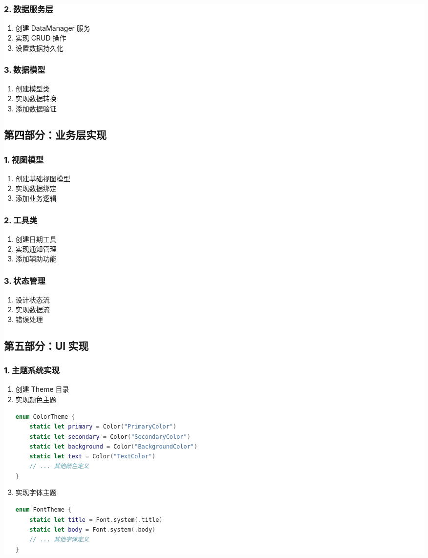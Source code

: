 ### 2. 数据服务层
1. 创建 DataManager 服务
2. 实现 CRUD 操作
3. 设置数据持久化

### 3. 数据模型
1. 创建模型类
2. 实现数据转换
3. 添加数据验证

## 第四部分：业务层实现

### 1. 视图模型
1. 创建基础视图模型
2. 实现数据绑定
3. 添加业务逻辑

### 2. 工具类
1. 创建日期工具
2. 实现通知管理
3. 添加辅助功能

### 3. 状态管理
1. 设计状态流
2. 实现数据流
3. 错误处理

## 第五部分：UI 实现

### 1. 主题系统实现
1. 创建 Theme 目录
2. 实现颜色主题
   ```swift
   enum ColorTheme {
       static let primary = Color("PrimaryColor")
       static let secondary = Color("SecondaryColor")
       static let background = Color("BackgroundColor")
       static let text = Color("TextColor")
       // ... 其他颜色定义
   }
   ```
3. 实现字体主题
   ```swift
   enum FontTheme {
       static let title = Font.system(.title)
       static let body = Font.system(.body)
       // ... 其他字体定义
   }
   ```
